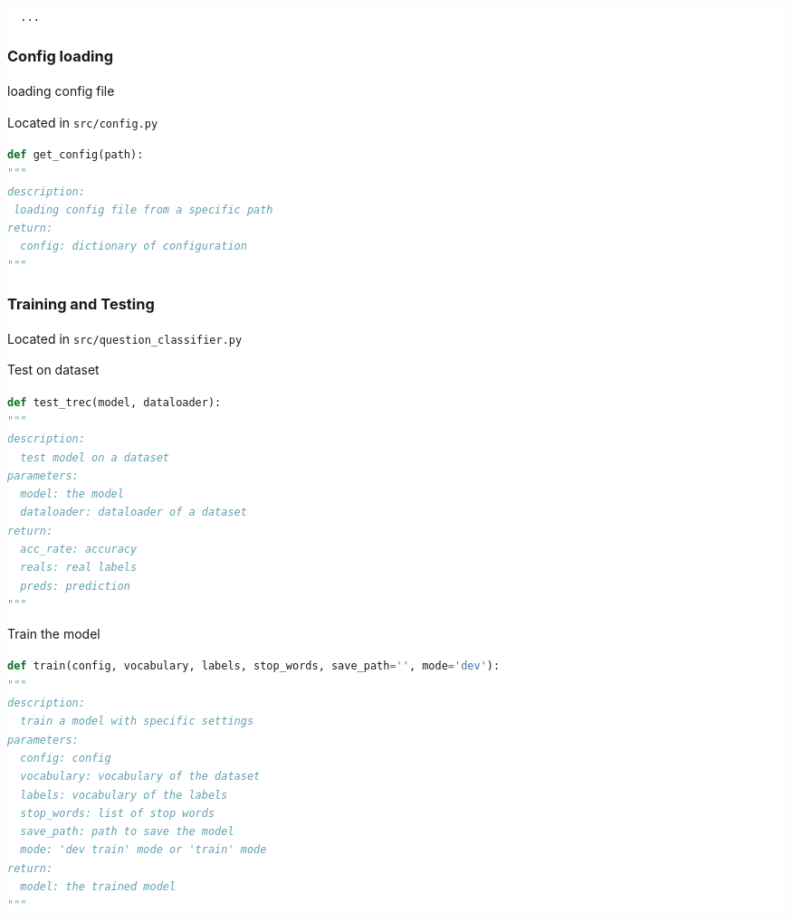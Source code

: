 ```python
  ...
```

### Config loading
loading config file

Located in `src/config.py`
```python
def get_config(path):
"""
description:
 loading config file from a specific path
return:
  config: dictionary of configuration
"""
```

### Training and Testing
Located in `src/question_classifier.py`

Test on dataset
```python
def test_trec(model, dataloader):
"""
description:
  test model on a dataset
parameters:
  model: the model
  dataloader: dataloader of a dataset
return:
  acc_rate: accuracy
  reals: real labels
  preds: prediction
"""
```

Train the model
```python
def train(config, vocabulary, labels, stop_words, save_path='', mode='dev'):
"""
description:
  train a model with specific settings
parameters:
  config: config
  vocabulary: vocabulary of the dataset
  labels: vocabulary of the labels
  stop_words: list of stop words
  save_path: path to save the model
  mode: 'dev train' mode or 'train' mode
return:
  model: the trained model
"""
```
